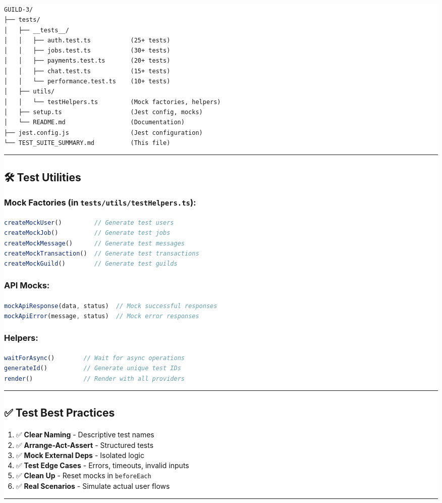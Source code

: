 ```
GUILD-3/
├── tests/
│   ├── __tests__/
│   │   ├── auth.test.ts           (25+ tests)
│   │   ├── jobs.test.ts           (30+ tests)
│   │   ├── payments.test.ts       (20+ tests)
│   │   ├── chat.test.ts           (15+ tests)
│   │   └── performance.test.ts    (10+ tests)
│   ├── utils/
│   │   └── testHelpers.ts         (Mock factories, helpers)
│   ├── setup.ts                   (Jest config, mocks)
│   └── README.md                  (Documentation)
├── jest.config.js                 (Jest configuration)
└── TEST_SUITE_SUMMARY.md          (This file)
```

---

## 🛠️ **Test Utilities**

### **Mock Factories** (in `tests/utils/testHelpers.ts`):

```typescript
createMockUser()         // Generate test users
createMockJob()          // Generate test jobs
createMockMessage()      // Generate test messages
createMockTransaction()  // Generate test transactions
createMockGuild()        // Generate test guilds
```

### **API Mocks:**

```typescript
mockApiResponse(data, status)  // Mock successful responses
mockApiError(message, status)  // Mock error responses
```

### **Helpers:**

```typescript
waitForAsync()        // Wait for async operations
generateId()          // Generate unique test IDs
render()              // Render with all providers
```

---

## ✅ **Test Best Practices**

1. ✅ **Clear Naming** - Descriptive test names
2. ✅ **Arrange-Act-Assert** - Structured tests
3. ✅ **Mock External Deps** - Isolated logic
4. ✅ **Test Edge Cases** - Errors, timeouts, invalid inputs
5. ✅ **Clean Up** - Reset mocks in `beforeEach`
6. ✅ **Real Scenarios** - Simulate actual user flows

---
